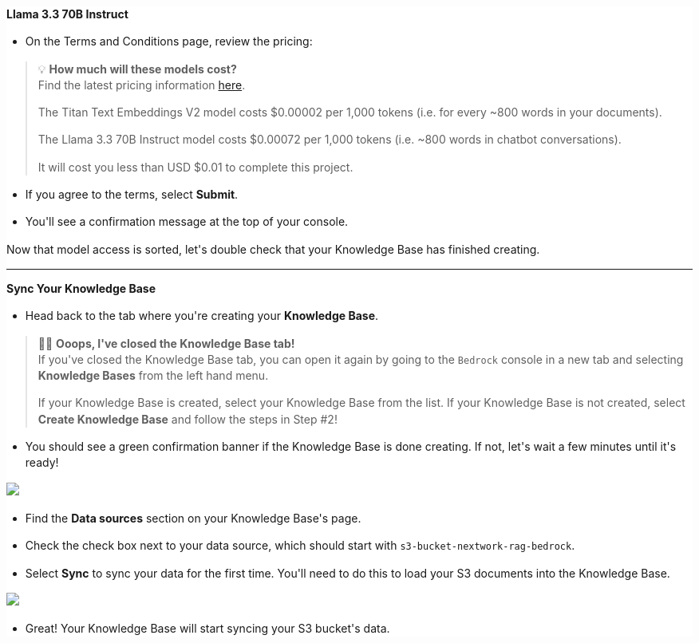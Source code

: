 **Llama 3.3 70B Instruct**

  
  

-   On the Terms and Conditions page, review the pricing:
    

> 💡 **How much will these models cost?**  
> Find the latest pricing information [here](https://aws.amazon.com/bedrock/pricing/).
> 
> The Titan Text Embeddings V2 model costs $0.00002 per 1,000 tokens (i.e. for every ~800 words in your documents).
> 
> The Llama 3.3 70B Instruct model costs $0.00072 per 1,000 tokens (i.e. ~800 words in chatbot conversations).
> 
> It will cost you less than USD $0.01 to complete this project.

-   If you agree to the terms, select **Submit**.
    
-   You'll see a confirmation message at the top of your console.
    

Now that model access is sorted, let's double check that your Knowledge Base has finished creating.

  ------
  

**Sync Your Knowledge Base**

-   Head back to the tab where you're creating your **Knowledge Base**.
    

> 🙋‍♀️ **Ooops, I've closed the Knowledge Base tab!**  
> If you've closed the Knowledge Base tab, you can open it again by going to the `Bedrock` console in a new tab and selecting **Knowledge Bases** from the left hand menu.
> 
> If your Knowledge Base is created, select your Knowledge Base from the list. If your Knowledge Base is not created, select **Create Knowledge Base** and follow the steps in Step #2!

-   You should see a green confirmation banner if the Knowledge Base is done creating. If not, let's wait a few minutes until it's ready!
    

![](https://learn.nextwork.org/projects/static/ai-rag-bedrock/step-4.5.png)

  

-   Find the **Data sources** section on your Knowledge Base's page.
    
-   Check the check box next to your data source, which should start with `s3-bucket-nextwork-rag-bedrock`.
    
-   Select **Sync** to sync your data for the first time. You'll need to do this to load your S3 documents into the Knowledge Base.
    

![](https://learn.nextwork.org/projects/static/ai-rag-cli/step-3.2.png)

  

-   Great! Your Knowledge Base will start syncing your S3 bucket's data.
    